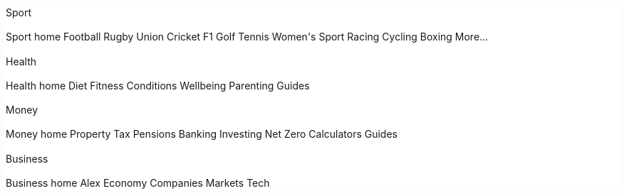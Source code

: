  Sport




 Sport home 
 Football 
 Rugby Union 
 Cricket 
 F1 
 Golf 
 Tennis 
 Women's Sport 
 Racing 
 Cycling 
 Boxing 
 More... 
 

 Health




 Health home 
 Diet 
 Fitness 
 Conditions 
 Wellbeing 
 Parenting 
 Guides 

 Money




 Money home 
 Property 
 Tax 
 Pensions 
 Banking 
 Investing 
 Net Zero 
 Calculators 
 Guides 
 
 

 Business




 Business home 
 Alex 
 Economy 
 Companies 
 Markets 
 Tech 
